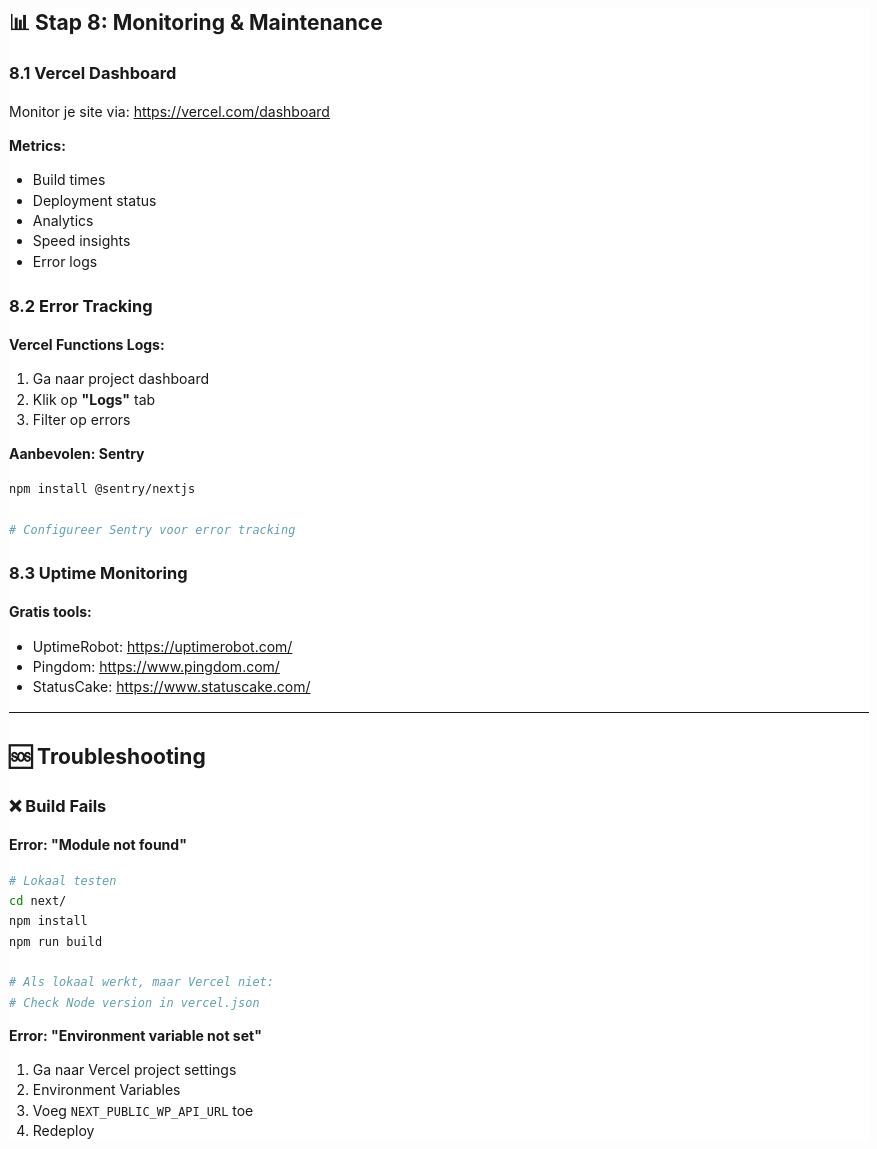 
## 📊 Stap 8: Monitoring & Maintenance

### 8.1 Vercel Dashboard

Monitor je site via: https://vercel.com/dashboard

**Metrics:**
- Build times
- Deployment status
- Analytics
- Speed insights
- Error logs

### 8.2 Error Tracking

**Vercel Functions Logs:**
1. Ga naar project dashboard
2. Klik op **"Logs"** tab
3. Filter op errors

**Aanbevolen: Sentry**
```bash
npm install @sentry/nextjs

# Configureer Sentry voor error tracking
```

### 8.3 Uptime Monitoring

**Gratis tools:**
- UptimeRobot: https://uptimerobot.com/
- Pingdom: https://www.pingdom.com/
- StatusCake: https://www.statuscake.com/

---

## 🆘 Troubleshooting

### ❌ Build Fails

**Error: "Module not found"**
```bash
# Lokaal testen
cd next/
npm install
npm run build

# Als lokaal werkt, maar Vercel niet:
# Check Node version in vercel.json
```

**Error: "Environment variable not set"**
1. Ga naar Vercel project settings
2. Environment Variables
3. Voeg `NEXT_PUBLIC_WP_API_URL` toe
4. Redeploy
